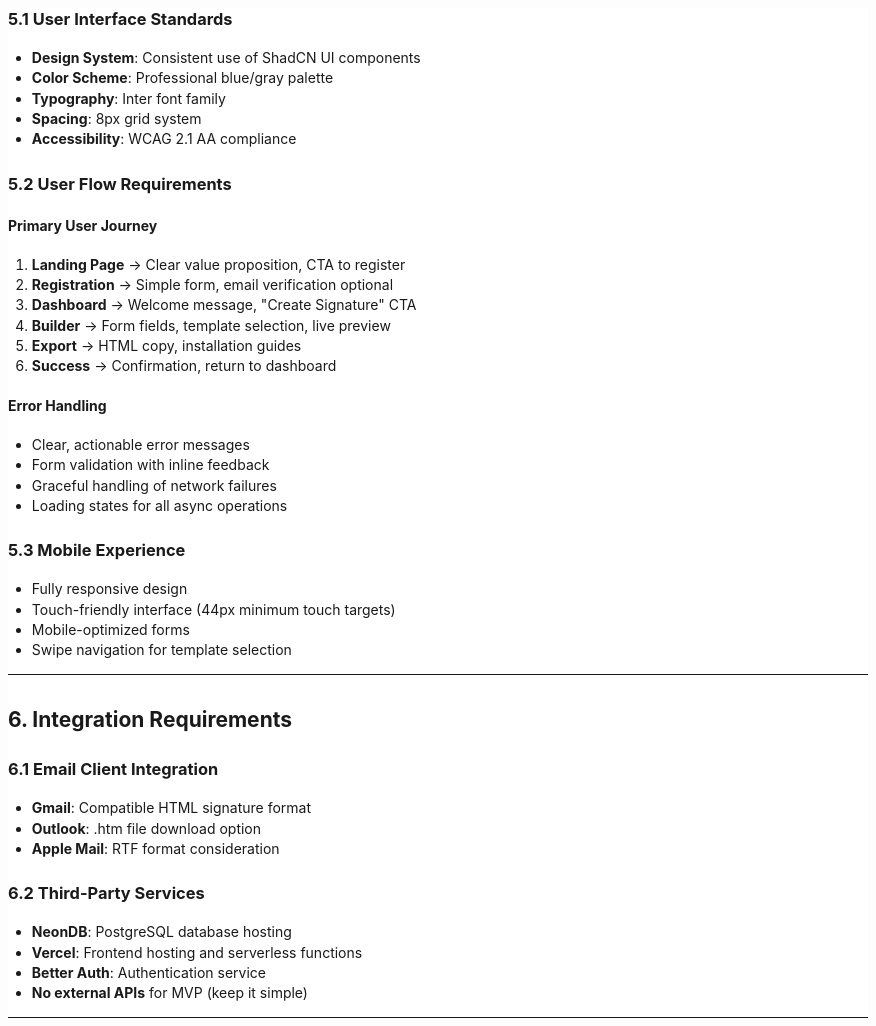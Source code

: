 ### 5.1 **User Interface Standards**

- **Design System**: Consistent use of ShadCN UI components
- **Color Scheme**: Professional blue/gray palette
- **Typography**: Inter font family
- **Spacing**: 8px grid system
- **Accessibility**: WCAG 2.1 AA compliance

### 5.2 **User Flow Requirements**

#### **Primary User Journey**

1. **Landing Page** → Clear value proposition, CTA to register
2. **Registration** → Simple form, email verification optional
3. **Dashboard** → Welcome message, "Create Signature" CTA
4. **Builder** → Form fields, template selection, live preview
5. **Export** → HTML copy, installation guides
6. **Success** → Confirmation, return to dashboard

#### **Error Handling**

- Clear, actionable error messages
- Form validation with inline feedback
- Graceful handling of network failures
- Loading states for all async operations

### 5.3 **Mobile Experience**

- Fully responsive design
- Touch-friendly interface (44px minimum touch targets)
- Mobile-optimized forms
- Swipe navigation for template selection

---

## 6. **Integration Requirements**

### 6.1 **Email Client Integration**

- **Gmail**: Compatible HTML signature format
- **Outlook**: .htm file download option
- **Apple Mail**: RTF format consideration

### 6.2 **Third-Party Services**

- **NeonDB**: PostgreSQL database hosting
- **Vercel**: Frontend hosting and serverless functions
- **Better Auth**: Authentication service
- **No external APIs** for MVP (keep it simple)

---
